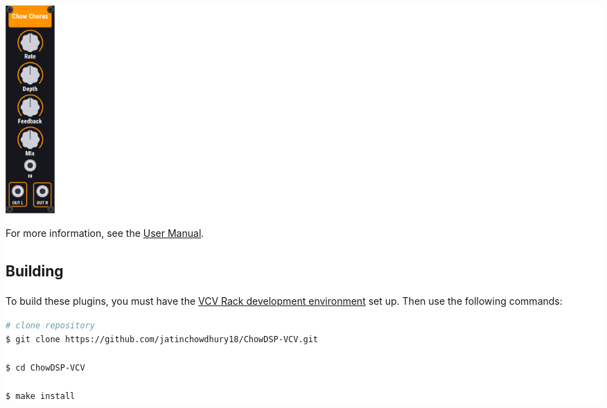<img src="./doc/Screenshots/ChowChorus.png" alt="Pic" height="300">

For more information, see the [User Manual](./doc/manual.md).

## Building
To build these plugins, you must have the [VCV Rack development environment](https://vcvrack.com/manual/Building#building-rack-plugins) set up. Then use the following commands:
```bash
# clone repository
$ git clone https://github.com/jatinchowdhury18/ChowDSP-VCV.git

$ cd ChowDSP-VCV

$ make install
```
